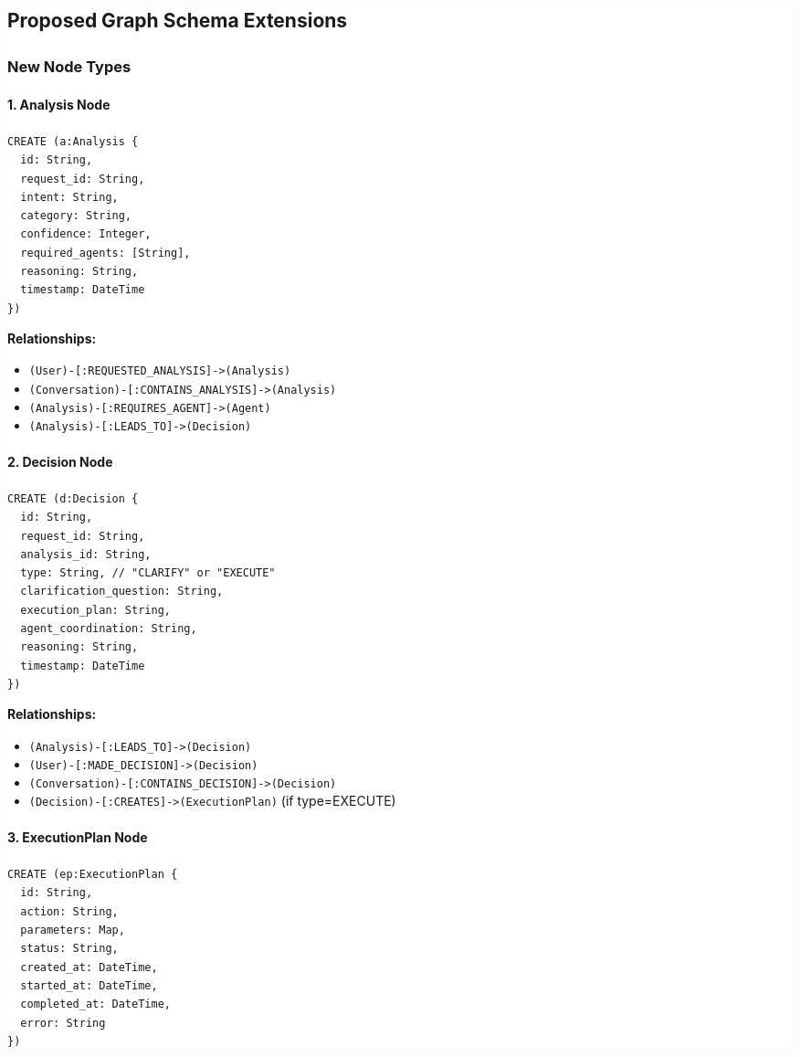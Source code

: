 ## Proposed Graph Schema Extensions

### New Node Types

#### 1. Analysis Node
```cypher
CREATE (a:Analysis {
  id: String,
  request_id: String,
  intent: String,
  category: String,
  confidence: Integer,
  required_agents: [String],
  reasoning: String,
  timestamp: DateTime
})
```

**Relationships:**
- `(User)-[:REQUESTED_ANALYSIS]->(Analysis)`
- `(Conversation)-[:CONTAINS_ANALYSIS]->(Analysis)`
- `(Analysis)-[:REQUIRES_AGENT]->(Agent)`
- `(Analysis)-[:LEADS_TO]->(Decision)`

#### 2. Decision Node
```cypher
CREATE (d:Decision {
  id: String,
  request_id: String,
  analysis_id: String,
  type: String, // "CLARIFY" or "EXECUTE"
  clarification_question: String,
  execution_plan: String,
  agent_coordination: String,
  reasoning: String,
  timestamp: DateTime
})
```

**Relationships:**
- `(Analysis)-[:LEADS_TO]->(Decision)`
- `(User)-[:MADE_DECISION]->(Decision)`
- `(Conversation)-[:CONTAINS_DECISION]->(Decision)`
- `(Decision)-[:CREATES]->(ExecutionPlan)` (if type=EXECUTE)

#### 3. ExecutionPlan Node
```cypher
CREATE (ep:ExecutionPlan {
  id: String,
  action: String,
  parameters: Map,
  status: String,
  created_at: DateTime,
  started_at: DateTime,
  completed_at: DateTime,
  error: String
})
```
